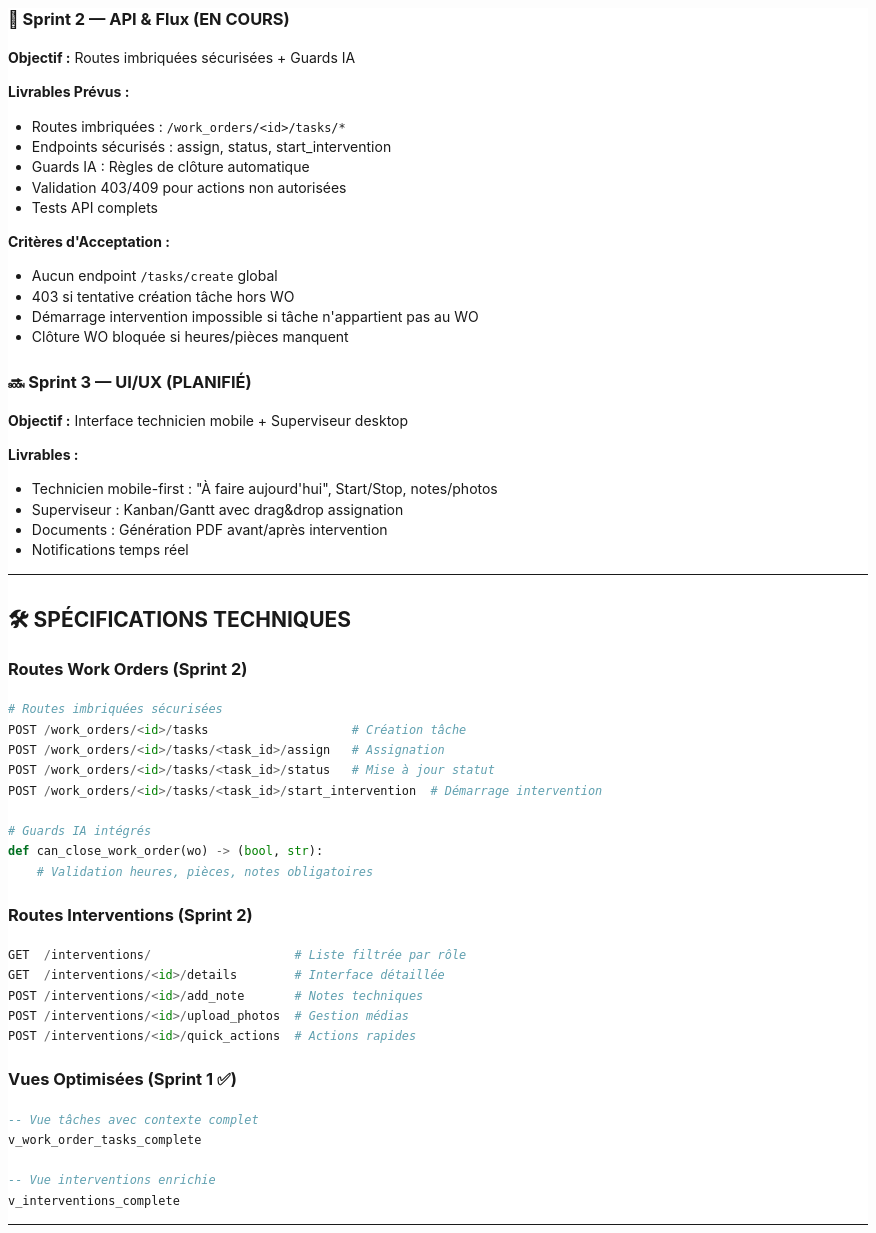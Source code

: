 ### 🚧 Sprint 2 — API & Flux (EN COURS)
**Objectif :** Routes imbriquées sécurisées + Guards IA

**Livrables Prévus :**
- Routes imbriquées : `/work_orders/<id>/tasks/*`  
- Endpoints sécurisés : assign, status, start_intervention
- Guards IA : Règles de clôture automatique
- Validation 403/409 pour actions non autorisées
- Tests API complets

**Critères d'Acceptation :**
- Aucun endpoint `/tasks/create` global
- 403 si tentative création tâche hors WO  
- Démarrage intervention impossible si tâche n'appartient pas au WO
- Clôture WO bloquée si heures/pièces manquent

### 🔜 Sprint 3 — UI/UX (PLANIFIÉ)
**Objectif :** Interface technicien mobile + Superviseur desktop

**Livrables :**
- Technicien mobile-first : "À faire aujourd'hui", Start/Stop, notes/photos
- Superviseur : Kanban/Gantt avec drag&drop assignation
- Documents : Génération PDF avant/après intervention
- Notifications temps réel

---

## 🛠️ SPÉCIFICATIONS TECHNIQUES

### Routes Work Orders (Sprint 2)
```python
# Routes imbriquées sécurisées
POST /work_orders/<id>/tasks                    # Création tâche
POST /work_orders/<id>/tasks/<task_id>/assign   # Assignation  
POST /work_orders/<id>/tasks/<task_id>/status   # Mise à jour statut
POST /work_orders/<id>/tasks/<task_id>/start_intervention  # Démarrage intervention

# Guards IA intégrés
def can_close_work_order(wo) -> (bool, str):
    # Validation heures, pièces, notes obligatoires
```

### Routes Interventions (Sprint 2)
```python  
GET  /interventions/                    # Liste filtrée par rôle
GET  /interventions/<id>/details        # Interface détaillée
POST /interventions/<id>/add_note       # Notes techniques
POST /interventions/<id>/upload_photos  # Gestion médias
POST /interventions/<id>/quick_actions  # Actions rapides
```

### Vues Optimisées (Sprint 1 ✅)
```sql
-- Vue tâches avec contexte complet
v_work_order_tasks_complete

-- Vue interventions enrichie  
v_interventions_complete
```

---
